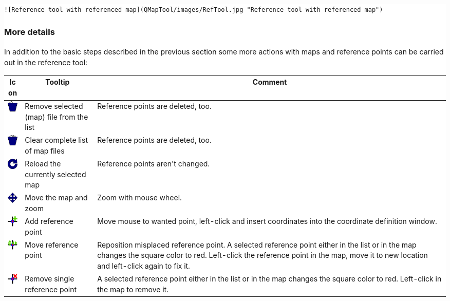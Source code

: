     ![Reference tool with referenced map](QMapTool/images/RefTool.jpg "Reference tool with referenced map")

### More details   

In addition to the basic steps described in the previous section some more actions with maps and reference points can be carried out in the reference tool:

Icon | Tooltip | Comment
-----|---------|--------
![](QMapTool/images/DeleteOne.png) | Remove selected (map) file from the list | Reference points are deleted, too.
![](QMapTool/images/DeleteMultiple.png) | Clear complete list of map files | Reference points are deleted, too.
![](QMapTool/images/Reload.png) | Reload the currently selected map | Reference points aren't changed.
![](QMapTool/images/MoveArrow.png) | Move the map and zoom | Zoom with mouse wheel.
![](QMapTool/images/RefAdd.png) | Add reference point | Move mouse to wanted point, left-click and insert coordinates into the coordinate definition window.
![](QMapTool/images/RefMove.png) | Move reference point | Reposition misplaced reference point. A selected reference point either in the list or in the map changes the square color to red. Left-click the reference point in the map, move it to new location and left-click again to fix it.
![](QMapTool/images/RefDel.png) | Remove single reference point | A selected reference point either in the list or in the map changes the square color to red. Left-click in the map to remove it.